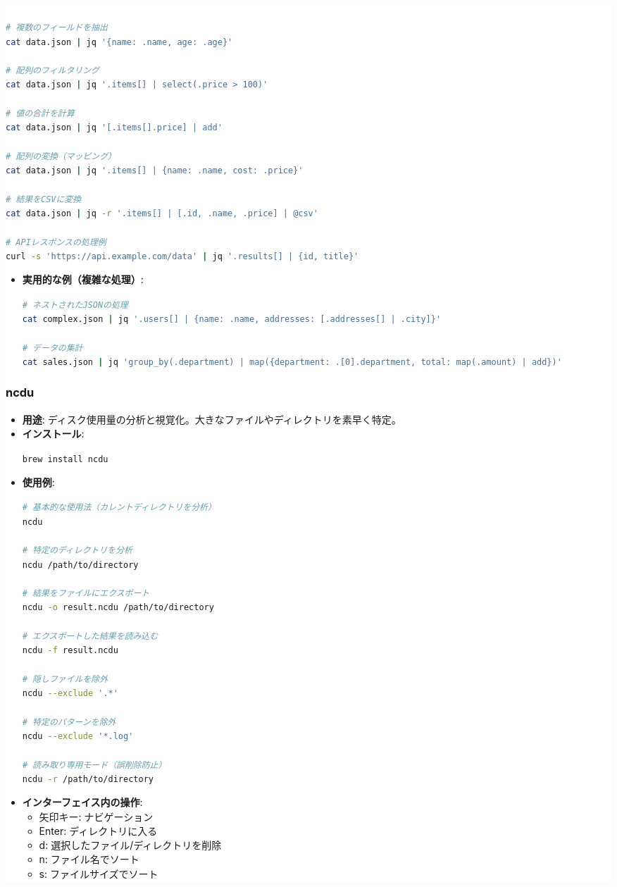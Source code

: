   ```bash
  
  # 複数のフィールドを抽出
  cat data.json | jq '{name: .name, age: .age}'
  
  # 配列のフィルタリング
  cat data.json | jq '.items[] | select(.price > 100)'
  
  # 値の合計を計算
  cat data.json | jq '[.items[].price] | add'
  
  # 配列の変換（マッピング）
  cat data.json | jq '.items[] | {name: .name, cost: .price}'
  
  # 結果をCSVに変換
  cat data.json | jq -r '.items[] | [.id, .name, .price] | @csv'
  
  # APIレスポンスの処理例
  curl -s 'https://api.example.com/data' | jq '.results[] | {id, title}'
  ```
- **実用的な例（複雑な処理）**:
  ```bash
  # ネストされたJSONの処理
  cat complex.json | jq '.users[] | {name: .name, addresses: [.addresses[] | .city]}'
  
  # データの集計
  cat sales.json | jq 'group_by(.department) | map({department: .[0].department, total: map(.amount) | add})'
  ```

### ncdu
- **用途**: ディスク使用量の分析と視覚化。大きなファイルやディレクトリを素早く特定。
- **インストール**:
  ```bash
  brew install ncdu
  ```
- **使用例**:
  ```bash
  # 基本的な使用法（カレントディレクトリを分析）
  ncdu
  
  # 特定のディレクトリを分析
  ncdu /path/to/directory
  
  # 結果をファイルにエクスポート
  ncdu -o result.ncdu /path/to/directory
  
  # エクスポートした結果を読み込む
  ncdu -f result.ncdu
  
  # 隠しファイルを除外
  ncdu --exclude '.*'
  
  # 特定のパターンを除外
  ncdu --exclude '*.log'
  
  # 読み取り専用モード（誤削除防止）
  ncdu -r /path/to/directory
  ```
- **インターフェイス内の操作**:
  - 矢印キー: ナビゲーション
  - Enter: ディレクトリに入る
  - d: 選択したファイル/ディレクトリを削除
  - n: ファイル名でソート
  - s: ファイルサイズでソート